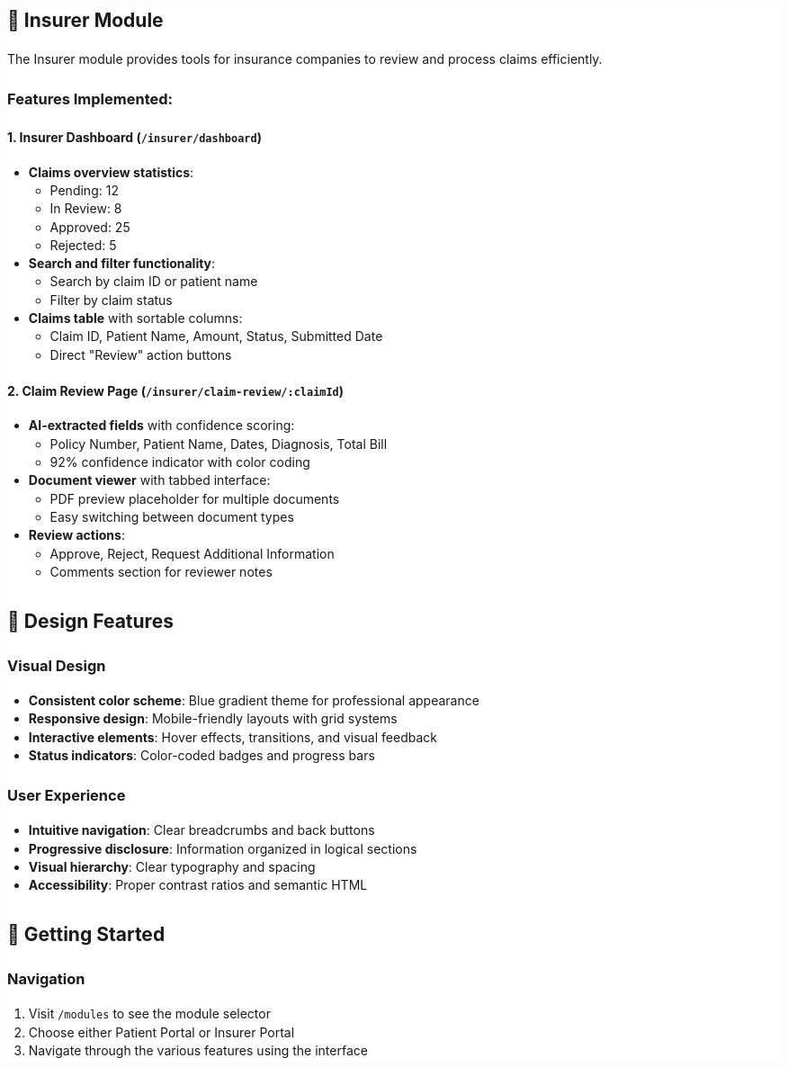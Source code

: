 ## 🏢 Insurer Module

The Insurer module provides tools for insurance companies to review and process claims efficiently.

### Features Implemented:

#### 1. Insurer Dashboard (`/insurer/dashboard`)
- **Claims overview statistics**:
  - Pending: 12
  - In Review: 8
  - Approved: 25
  - Rejected: 5
- **Search and filter functionality**:
  - Search by claim ID or patient name
  - Filter by claim status
- **Claims table** with sortable columns:
  - Claim ID, Patient Name, Amount, Status, Submitted Date
  - Direct "Review" action buttons

#### 2. Claim Review Page (`/insurer/claim-review/:claimId`)
- **AI-extracted fields** with confidence scoring:
  - Policy Number, Patient Name, Dates, Diagnosis, Total Bill
  - 92% confidence indicator with color coding
- **Document viewer** with tabbed interface:
  - PDF preview placeholder for multiple documents
  - Easy switching between document types
- **Review actions**:
  - Approve, Reject, Request Additional Information
  - Comments section for reviewer notes

## 🎨 Design Features

### Visual Design
- **Consistent color scheme**: Blue gradient theme for professional appearance
- **Responsive design**: Mobile-friendly layouts with grid systems
- **Interactive elements**: Hover effects, transitions, and visual feedback
- **Status indicators**: Color-coded badges and progress bars

### User Experience
- **Intuitive navigation**: Clear breadcrumbs and back buttons
- **Progressive disclosure**: Information organized in logical sections
- **Visual hierarchy**: Clear typography and spacing
- **Accessibility**: Proper contrast ratios and semantic HTML

## 🚀 Getting Started

### Navigation
1. Visit `/modules` to see the module selector
2. Choose either Patient Portal or Insurer Portal
3. Navigate through the various features using the interface
